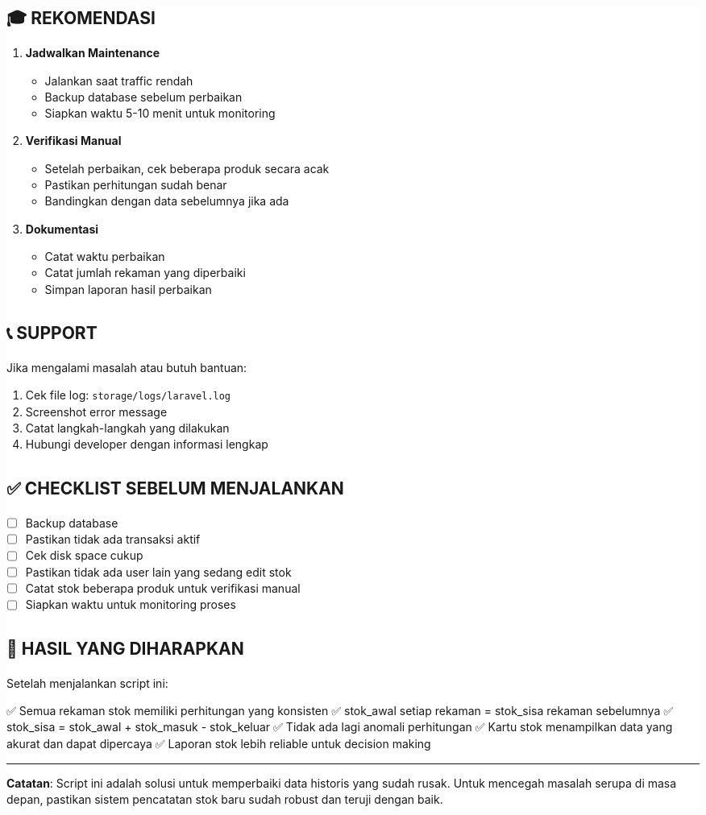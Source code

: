 ## 🎓 REKOMENDASI

1. **Jadwalkan Maintenance**

    - Jalankan saat traffic rendah
    - Backup database sebelum perbaikan
    - Siapkan waktu 5-10 menit untuk monitoring

2. **Verifikasi Manual**

    - Setelah perbaikan, cek beberapa produk secara acak
    - Pastikan perhitungan sudah benar
    - Bandingkan dengan data sebelumnya jika ada

3. **Dokumentasi**
    - Catat waktu perbaikan
    - Catat jumlah rekaman yang diperbaiki
    - Simpan laporan hasil perbaikan

## 📞 SUPPORT

Jika mengalami masalah atau butuh bantuan:

1. Cek file log: `storage/logs/laravel.log`
2. Screenshot error message
3. Catat langkah-langkah yang dilakukan
4. Hubungi developer dengan informasi lengkap

## ✅ CHECKLIST SEBELUM MENJALANKAN

-   [ ] Backup database
-   [ ] Pastikan tidak ada transaksi aktif
-   [ ] Cek disk space cukup
-   [ ] Pastikan tidak ada user lain yang sedang edit stok
-   [ ] Catat stok beberapa produk untuk verifikasi manual
-   [ ] Siapkan waktu untuk monitoring proses

## 🎯 HASIL YANG DIHARAPKAN

Setelah menjalankan script ini:

✅ Semua rekaman stok memiliki perhitungan yang konsisten
✅ stok_awal setiap rekaman = stok_sisa rekaman sebelumnya
✅ stok_sisa = stok_awal + stok_masuk - stok_keluar
✅ Tidak ada lagi anomali perhitungan
✅ Kartu stok menampilkan data yang akurat dan dapat dipercaya
✅ Laporan stok lebih reliable untuk decision making

---

**Catatan**: Script ini adalah solusi untuk memperbaiki data historis yang sudah rusak. Untuk mencegah masalah serupa di masa depan, pastikan sistem pencatatan stok baru sudah robust dan teruji dengan baik.

